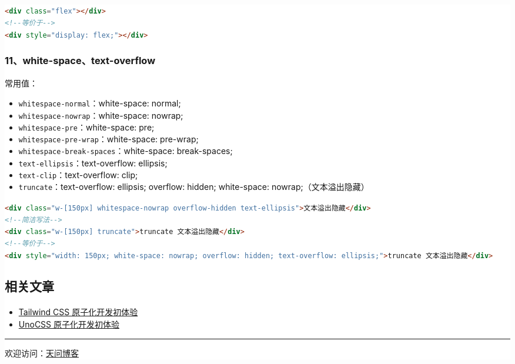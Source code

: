 ```html
<div class="flex"></div>
<!--等价于-->
<div style="display: flex;"></div>
```

### 11、white-space、text-overflow

常用值：

- `whitespace-normal`：white-space: normal;
- `whitespace-nowrap`：white-space: nowrap;
- `whitespace-pre`：white-space: pre;
- `whitespace-pre-wrap`：white-space: pre-wrap;
- `whitespace-break-spaces`：white-space: break-spaces;
- `text-ellipsis`：text-overflow: ellipsis;
- `text-clip`：text-overflow: clip;
- `truncate`：text-overflow: ellipsis; overflow: hidden; white-space: nowrap;（文本溢出隐藏）

```html
<div class="w-[150px] whitespace-nowrap overflow-hidden text-ellipsis">文本溢出隐藏</div>
<!--简洁写法-->
<div class="w-[150px] truncate">truncate 文本溢出隐藏</div>
<!--等价于-->
<div style="width: 150px; white-space: nowrap; overflow: hidden; text-overflow: ellipsis;">truncate 文本溢出隐藏</div>
```

## 相关文章

* [Tailwind CSS 原子化开发初体验](https://tiven.cn/p/f6d841c8/)
* [UnoCSS 原子化开发初体验](https://tiven.cn/p/7886fb00/)

---

欢迎访问：[天问博客](https://tiven.cn/p/f6d841c8/ "天问博客-专注于大前端技术")



[//]: # ()
